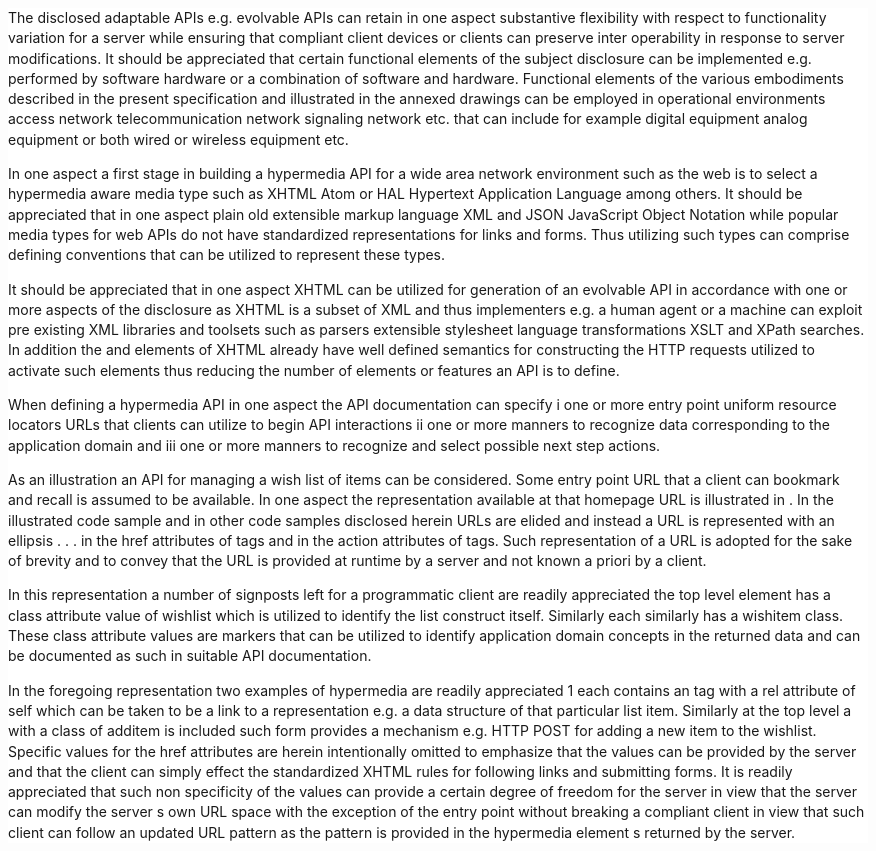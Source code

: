 The disclosed adaptable APIs e.g. evolvable APIs can retain in one aspect substantive flexibility with respect to functionality variation for a server while ensuring that compliant client devices or clients can preserve inter operability in response to server modifications. It should be appreciated that certain functional elements of the subject disclosure can be implemented e.g. performed by software hardware or a combination of software and hardware. Functional elements of the various embodiments described in the present specification and illustrated in the annexed drawings can be employed in operational environments access network telecommunication network signaling network etc. that can include for example digital equipment analog equipment or both wired or wireless equipment etc.

In one aspect a first stage in building a hypermedia API for a wide area network environment such as the web is to select a hypermedia aware media type such as XHTML Atom or HAL Hypertext Application Language among others. It should be appreciated that in one aspect plain old extensible markup language XML and JSON JavaScript Object Notation while popular media types for web APIs do not have standardized representations for links and forms. Thus utilizing such types can comprise defining conventions that can be utilized to represent these types.

It should be appreciated that in one aspect XHTML can be utilized for generation of an evolvable API in accordance with one or more aspects of the disclosure as XHTML is a subset of XML and thus implementers e.g. a human agent or a machine can exploit pre existing XML libraries and toolsets such as parsers extensible stylesheet language transformations XSLT and XPath searches. In addition the and elements of XHTML already have well defined semantics for constructing the HTTP requests utilized to activate such elements thus reducing the number of elements or features an API is to define.

When defining a hypermedia API in one aspect the API documentation can specify i one or more entry point uniform resource locators URLs that clients can utilize to begin API interactions ii one or more manners to recognize data corresponding to the application domain and iii one or more manners to recognize and select possible next step actions.

As an illustration an API for managing a wish list of items can be considered. Some entry point URL that a client can bookmark and recall is assumed to be available. In one aspect the representation available at that homepage URL is illustrated in . In the illustrated code sample and in other code samples disclosed herein URLs are elided and instead a URL is represented with an ellipsis . . . in the href attributes of tags and in the action attributes of tags. Such representation of a URL is adopted for the sake of brevity and to convey that the URL is provided at runtime by a server and not known a priori by a client.

In this representation a number of signposts left for a programmatic client are readily appreciated the top level element has a class attribute value of wishlist which is utilized to identify the list construct itself. Similarly each similarly has a wishitem class. These class attribute values are markers that can be utilized to identify application domain concepts in the returned data and can be documented as such in suitable API documentation.

In the foregoing representation two examples of hypermedia are readily appreciated 1 each contains an tag with a rel attribute of self which can be taken to be a link to a representation e.g. a data structure of that particular list item. Similarly at the top level a with a class of additem is included such form provides a mechanism e.g. HTTP POST for adding a new item to the wishlist. Specific values for the href attributes are herein intentionally omitted to emphasize that the values can be provided by the server and that the client can simply effect the standardized XHTML rules for following links and submitting forms. It is readily appreciated that such non specificity of the values can provide a certain degree of freedom for the server in view that the server can modify the server s own URL space with the exception of the entry point without breaking a compliant client in view that such client can follow an updated URL pattern as the pattern is provided in the hypermedia element s returned by the server.
